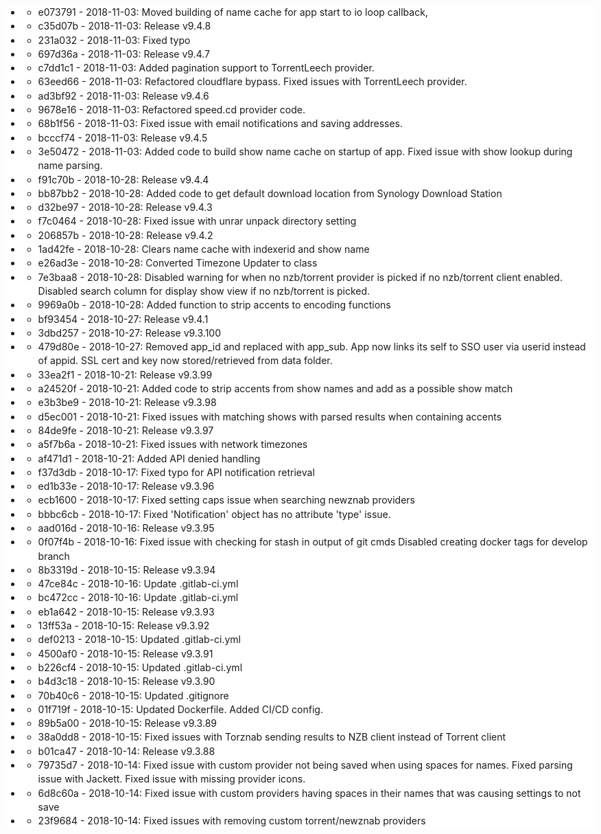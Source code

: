 - * e073791 - 2018-11-03: Moved building of name cache for app start to io loop callback, 
- * c35d07b - 2018-11-03: Release v9.4.8 
- * 231a032 - 2018-11-03: Fixed typo 
- * 697d36a - 2018-11-03: Release v9.4.7 
- * c7dd1c1 - 2018-11-03: Added pagination support to TorrentLeech provider. 
- * 63eed66 - 2018-11-03: Refactored cloudflare bypass. Fixed issues with TorrentLeech provider. 
- * ad3bf92 - 2018-11-03: Release v9.4.6 
- * 9678e16 - 2018-11-03: Refactored speed.cd provider code. 
- * 68b1f56 - 2018-11-03: Fixed issue with email notifications and saving addresses. 
- * bcccf74 - 2018-11-03: Release v9.4.5 
- * 3e50472 - 2018-11-03: Added code to build show name cache on startup of app. Fixed issue with show lookup during name parsing. 
- * f91c70b - 2018-10-28: Release v9.4.4 
- * bb87bb2 - 2018-10-28: Added code to get default download location from Synology Download Station 
- * d32be97 - 2018-10-28: Release v9.4.3 
- * f7c0464 - 2018-10-28: Fixed issue with unrar unpack directory setting 
- * 206857b - 2018-10-28: Release v9.4.2 
- * 1ad42fe - 2018-10-28: Clears name cache with indexerid and show name 
- * e26ad3e - 2018-10-28: Converted Timezone Updater to class 
- * 7e3baa8 - 2018-10-28: Disabled warning for when no nzb/torrent provider is picked if no nzb/torrent client enabled. Disabled search column for display show view if no nzb/torrent is picked. 
- * 9969a0b - 2018-10-28: Added function to strip accents to encoding functions 
- * bf93454 - 2018-10-27: Release v9.4.1 
- * 3dbd257 - 2018-10-27: Release v9.3.100 
- * 479d80e - 2018-10-27: Removed app_id and replaced with app_sub. App now links its self to SSO user via userid instead of appid. SSL cert and key now stored/retrieved from data folder. 
- * 33ea2f1 - 2018-10-21: Release v9.3.99 
- * a24520f - 2018-10-21: Added code to strip accents from show names and add as a possible show match 
- * e3b3be9 - 2018-10-21: Release v9.3.98 
- * d5ec001 - 2018-10-21: Fixed issues with matching shows with parsed results when containing accents 
- * 84de9fe - 2018-10-21: Release v9.3.97 
- * a5f7b6a - 2018-10-21: Fixed issues with network timezones 
- * af471d1 - 2018-10-21: Added API denied handling 
- * f37d3db - 2018-10-17: Fixed typo for API notification retrieval 
- * ed1b33e - 2018-10-17: Release v9.3.96 
- * ecb1600 - 2018-10-17: Fixed setting caps issue when searching newznab providers 
- * bbbc6cb - 2018-10-17: Fixed &#x27;Notification&#x27; object has no attribute &#x27;type&#x27; issue. 
- * aad016d - 2018-10-16: Release v9.3.95 
- * 0f07f4b - 2018-10-16: Fixed issue with checking for stash in output of git cmds Disabled creating docker tags for develop branch 
- * 8b3319d - 2018-10-15: Release v9.3.94 
- * 47ce84c - 2018-10-16: Update .gitlab-ci.yml 
- * bc472cc - 2018-10-16: Update .gitlab-ci.yml 
- * eb1a642 - 2018-10-15: Release v9.3.93 
- * 13ff53a - 2018-10-15: Release v9.3.92 
- * def0213 - 2018-10-15: Updated .gitlab-ci.yml 
- * 4500af0 - 2018-10-15: Release v9.3.91 
- * b226cf4 - 2018-10-15: Updated .gitlab-ci.yml 
- * b4d3c18 - 2018-10-15: Release v9.3.90 
- * 70b40c6 - 2018-10-15: Updated .gitignore 
- * 01f719f - 2018-10-15: Updated Dockerfile. Added CI/CD config. 
- * 89b5a00 - 2018-10-15: Release v9.3.89 
- * 38a0dd8 - 2018-10-15: Fixed issues with Torznab sending results to NZB client instead of Torrent client 
- * b01ca47 - 2018-10-14: Release v9.3.88 
- * 79735d7 - 2018-10-14: Fixed issue with custom provider not being saved when using spaces for names. Fixed parsing issue with Jackett. Fixed issue with missing provider icons. 
- * 6d8c60a - 2018-10-14: Fixed issue with custom providers having spaces in their names that was causing settings to not save 
- * 23f9684 - 2018-10-14: Fixed issues with removing custom torrent/newznab providers 